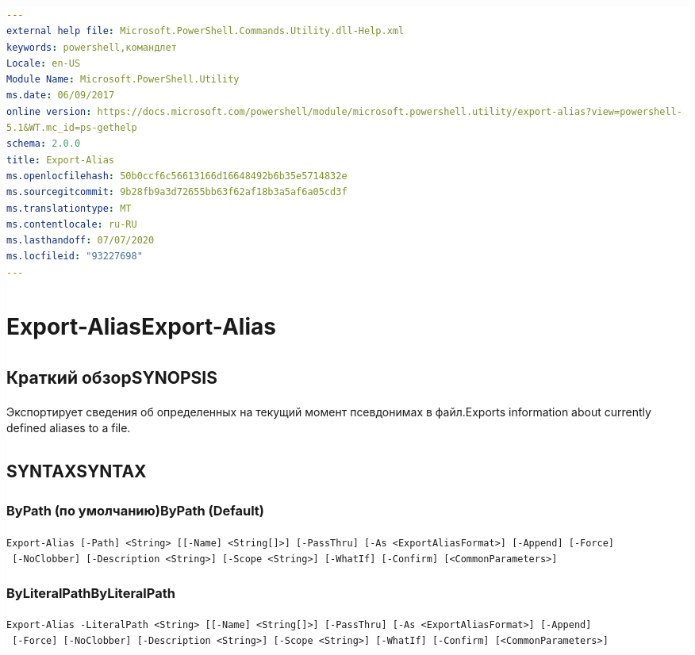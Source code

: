```yaml
---
external help file: Microsoft.PowerShell.Commands.Utility.dll-Help.xml
keywords: powershell,командлет
Locale: en-US
Module Name: Microsoft.PowerShell.Utility
ms.date: 06/09/2017
online version: https://docs.microsoft.com/powershell/module/microsoft.powershell.utility/export-alias?view=powershell-5.1&WT.mc_id=ps-gethelp
schema: 2.0.0
title: Export-Alias
ms.openlocfilehash: 50b0ccf6c56613166d16648492b6b35e5714832e
ms.sourcegitcommit: 9b28fb9a3d72655bb63f62af18b3a5af6a05cd3f
ms.translationtype: MT
ms.contentlocale: ru-RU
ms.lasthandoff: 07/07/2020
ms.locfileid: "93227698"
---
```

# <span data-ttu-id="92fc9-103">Export-Alias</span><span class="sxs-lookup"><span data-stu-id="92fc9-103">Export-Alias</span></span>

## <span data-ttu-id="92fc9-104">Краткий обзор</span><span class="sxs-lookup"><span data-stu-id="92fc9-104">SYNOPSIS</span></span>
<span data-ttu-id="92fc9-105">Экспортирует сведения об определенных на текущий момент псевдонимах в файл.</span><span class="sxs-lookup"><span data-stu-id="92fc9-105">Exports information about currently defined aliases to a file.</span></span>

## <span data-ttu-id="92fc9-106">SYNTAX</span><span class="sxs-lookup"><span data-stu-id="92fc9-106">SYNTAX</span></span>

### <span data-ttu-id="92fc9-107">ByPath (по умолчанию)</span><span class="sxs-lookup"><span data-stu-id="92fc9-107">ByPath (Default)</span></span>

```
Export-Alias [-Path] <String> [[-Name] <String[]>] [-PassThru] [-As <ExportAliasFormat>] [-Append] [-Force]
 [-NoClobber] [-Description <String>] [-Scope <String>] [-WhatIf] [-Confirm] [<CommonParameters>]
```

### <span data-ttu-id="92fc9-108">ByLiteralPath</span><span class="sxs-lookup"><span data-stu-id="92fc9-108">ByLiteralPath</span></span>

```
Export-Alias -LiteralPath <String> [[-Name] <String[]>] [-PassThru] [-As <ExportAliasFormat>] [-Append]
 [-Force] [-NoClobber] [-Description <String>] [-Scope <String>] [-WhatIf] [-Confirm] [<CommonParameters>]
```
